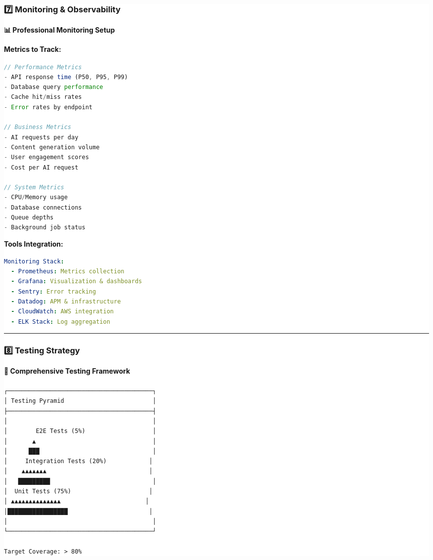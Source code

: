
### 7️⃣ **Monitoring & Observability**

#### 📊 Professional Monitoring Setup

**Metrics to Track:**
```typescript
// Performance Metrics
- API response time (P50, P95, P99)
- Database query performance
- Cache hit/miss rates
- Error rates by endpoint

// Business Metrics
- AI requests per day
- Content generation volume
- User engagement scores
- Cost per AI request

// System Metrics
- CPU/Memory usage
- Database connections
- Queue depths
- Background job status
```

**Tools Integration:**
```yaml
Monitoring Stack:
  - Prometheus: Metrics collection
  - Grafana: Visualization & dashboards
  - Sentry: Error tracking
  - Datadog: APM & infrastructure
  - CloudWatch: AWS integration
  - ELK Stack: Log aggregation
```

---

### 8️⃣ **Testing Strategy**

#### 🧪 Comprehensive Testing Framework

```
┌─────────────────────────────────────────┐
│ Testing Pyramid                         │
├─────────────────────────────────────────┤
│                                         │
│        E2E Tests (5%)                   │
│       ▲                                 │
│      ███                                │
│     Integration Tests (20%)            │
│    ▲▲▲▲▲▲▲                             │
│   █████████                             │
│  Unit Tests (75%)                      │
│ ▲▲▲▲▲▲▲▲▲▲▲▲▲▲                        │
│█████████████████                       │
│                                         │
└─────────────────────────────────────────┘

Target Coverage: > 80%
```
